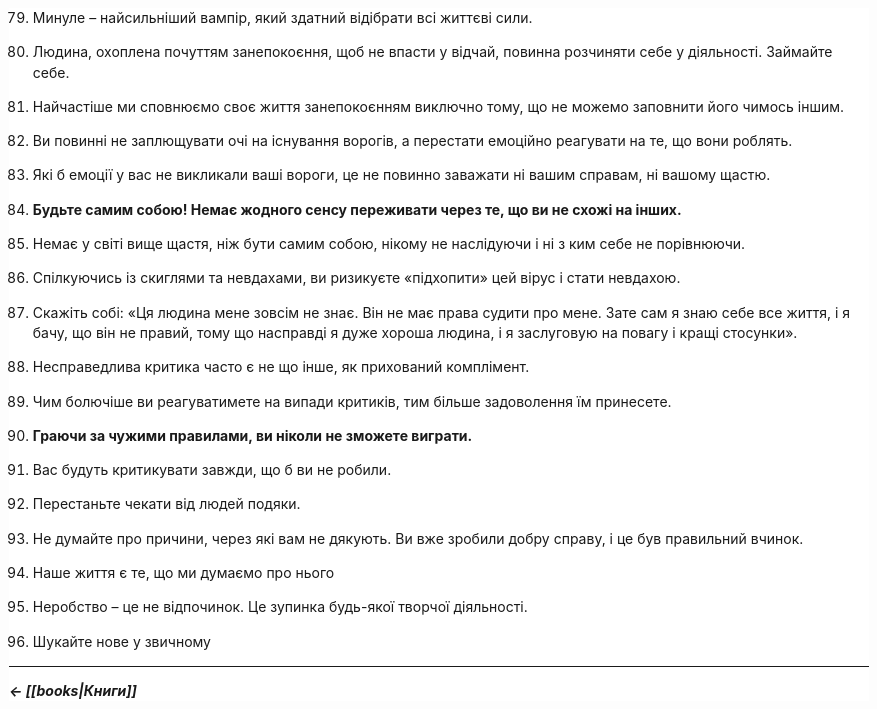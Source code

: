 79. Минуле – найсильніший вампір, який здатний відібрати всі життєві сили.

80. Людина, охоплена почуттям занепокоєння, щоб не впасти у відчай, повинна розчиняти себе у діяльності. Займайте себе.

81. Найчастіше ми сповнюємо своє життя занепокоєнням виключно тому, що не можемо заповнити його чимось іншим.

82. Ви повинні не заплющувати очі на існування ворогів, а перестати емоційно реагувати на те, що вони роблять.

83. Які б емоції у вас не викликали ваші вороги, це не повинно заважати ні вашим справам, ні вашому щастю.

84. **Будьте самим собою! Немає жодного сенсу переживати через те, що ви не схожі на інших.**

85. Немає у світі вище щастя, ніж бути самим собою, нікому не наслідуючи і ні з ким себе не порівнюючи.

86. Спілкуючись із скиглями та невдахами, ви ризикуєте «підхопити» цей вірус і стати невдахою.

87. Скажіть собі: «Ця людина мене зовсім не знає. Він не має права судити про мене. Зате сам я знаю себе все життя, і я бачу, що він не правий, тому що насправді я дуже хороша людина, і я заслуговую на повагу і кращі стосунки».

88. Несправедлива критика часто є не що інше, як прихований комплімент.

89. Чим болючіше ви реагуватимете на випади критиків, тим більше задоволення їм принесете.

90. **Граючи за чужими правилами, ви ніколи не зможете виграти.**

91. Вас будуть критикувати завжди, що б ви не робили.

92. Перестаньте чекати від людей подяки.

93. Не думайте про причини, через які вам не дякують. Ви вже зробили добру справу, і це був правильний вчинок.

94. Наше життя є те, що ми думаємо про нього

95. Неробство – це не відпочинок. Це зупинка будь-якої творчої діяльності.

96. Шукайте нове у звичному

---

***← [[books|Книги]]***